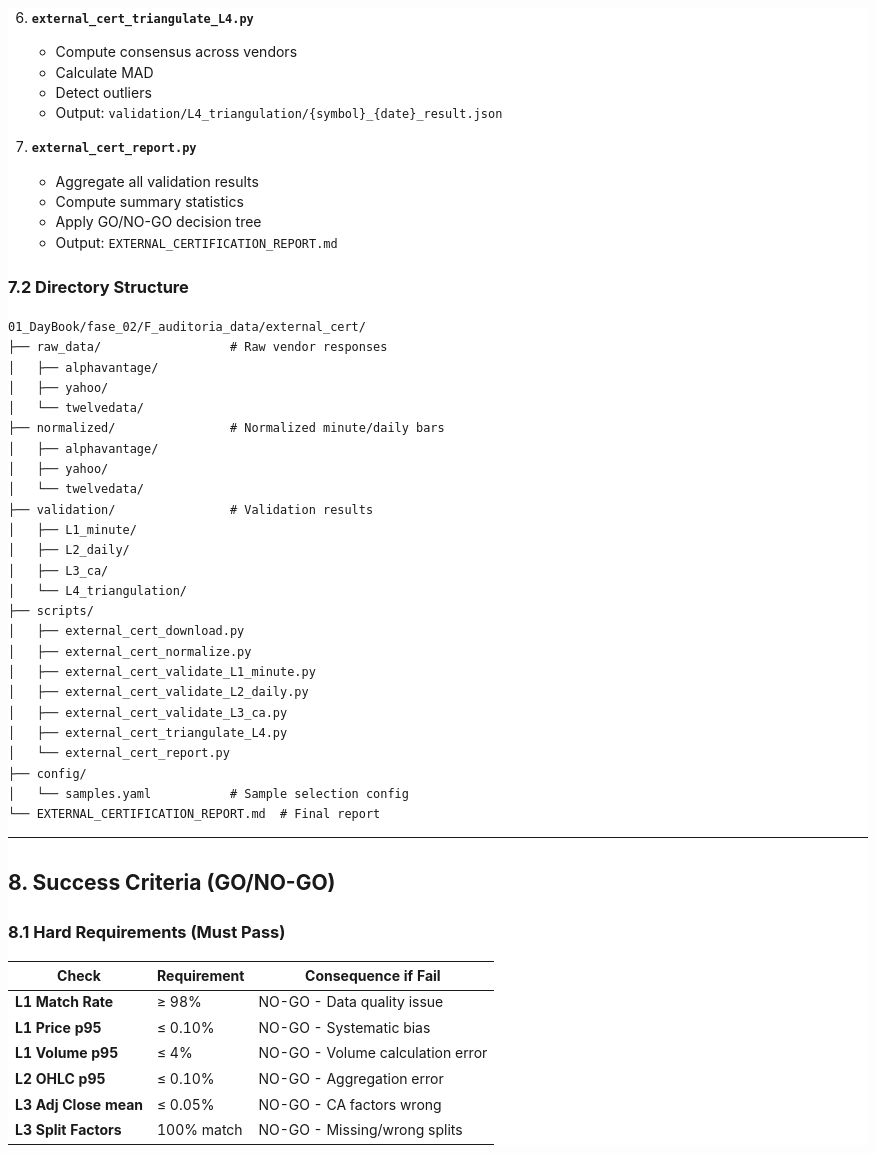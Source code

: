 6. **`external_cert_triangulate_L4.py`**
   - Compute consensus across vendors
   - Calculate MAD
   - Detect outliers
   - Output: `validation/L4_triangulation/{symbol}_{date}_result.json`

7. **`external_cert_report.py`**
   - Aggregate all validation results
   - Compute summary statistics
   - Apply GO/NO-GO decision tree
   - Output: `EXTERNAL_CERTIFICATION_REPORT.md`

### 7.2 Directory Structure

```
01_DayBook/fase_02/F_auditoria_data/external_cert/
├── raw_data/                  # Raw vendor responses
│   ├── alphavantage/
│   ├── yahoo/
│   └── twelvedata/
├── normalized/                # Normalized minute/daily bars
│   ├── alphavantage/
│   ├── yahoo/
│   └── twelvedata/
├── validation/                # Validation results
│   ├── L1_minute/
│   ├── L2_daily/
│   ├── L3_ca/
│   └── L4_triangulation/
├── scripts/
│   ├── external_cert_download.py
│   ├── external_cert_normalize.py
│   ├── external_cert_validate_L1_minute.py
│   ├── external_cert_validate_L2_daily.py
│   ├── external_cert_validate_L3_ca.py
│   ├── external_cert_triangulate_L4.py
│   └── external_cert_report.py
├── config/
│   └── samples.yaml           # Sample selection config
└── EXTERNAL_CERTIFICATION_REPORT.md  # Final report
```

---

## 8. Success Criteria (GO/NO-GO)

### 8.1 Hard Requirements (Must Pass)

| Check | Requirement | Consequence if Fail |
|-------|-------------|---------------------|
| **L1 Match Rate** | ≥ 98% | NO-GO - Data quality issue |
| **L1 Price p95** | ≤ 0.10% | NO-GO - Systematic bias |
| **L1 Volume p95** | ≤ 4% | NO-GO - Volume calculation error |
| **L2 OHLC p95** | ≤ 0.10% | NO-GO - Aggregation error |
| **L3 Adj Close mean** | ≤ 0.05% | NO-GO - CA factors wrong |
| **L3 Split Factors** | 100% match | NO-GO - Missing/wrong splits |
